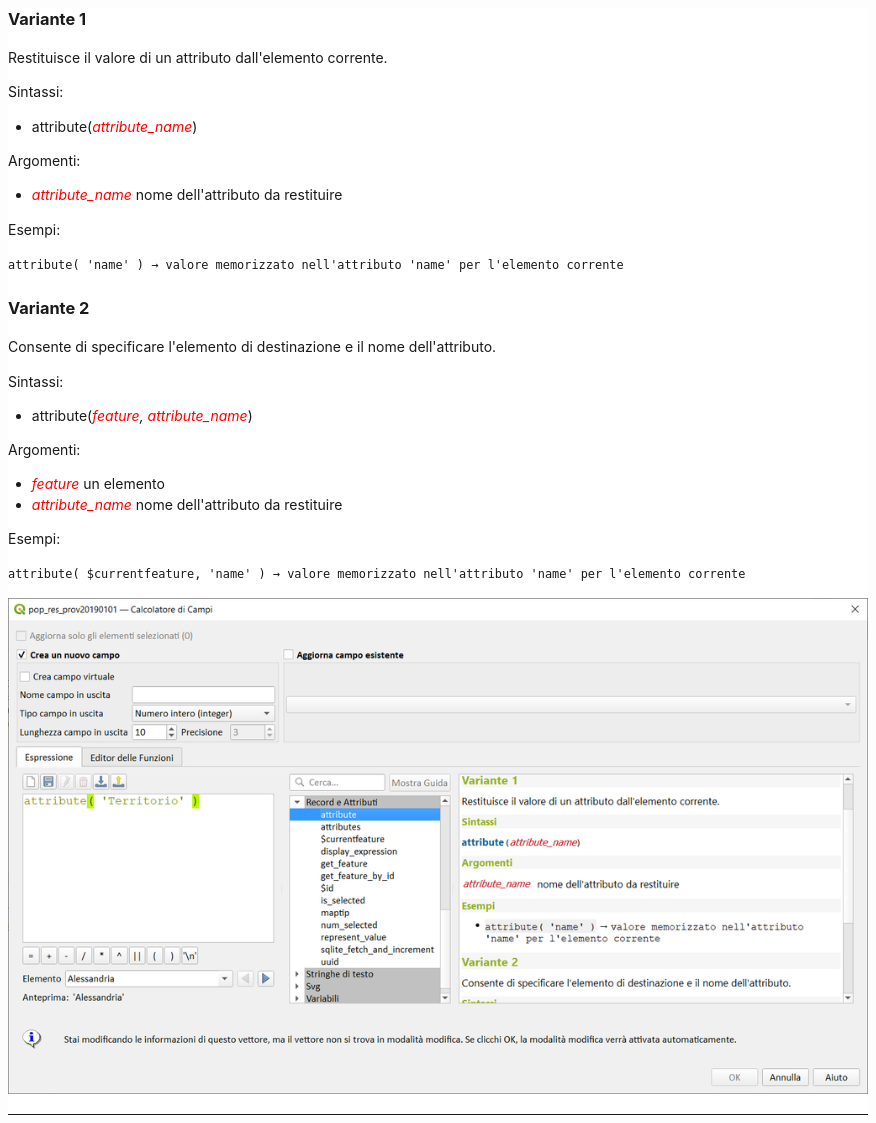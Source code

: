 ### Variante 1

Restituisce il valore di un attributo dall'elemento corrente.

Sintassi:

- attribute(_<span style="color:red;">attribute_name</span>_)

Argomenti:

- _<span style="color:red;">attribute_name</span>_ nome dell'attributo da restituire

Esempi:

```
attribute( 'name' ) → valore memorizzato nell'attributo 'name' per l'elemento corrente
```

### Variante 2

Consente di specificare l'elemento di destinazione e il nome dell'attributo.

Sintassi:

* attribute(*<span style="color:red;">feature</span>, <span style="color:red;">attribute_name</span>*)

Argomenti:

* *<span style="color:red;">feature</span>* un elemento
* *<span style="color:red;">attribute_name</span>* nome dell'attributo da restituire

Esempi:

```
attribute( $currentfeature, 'name' ) → valore memorizzato nell'attributo 'name' per l'elemento corrente
```

![](../../img/record_e_attributi/attribute1.png)

---